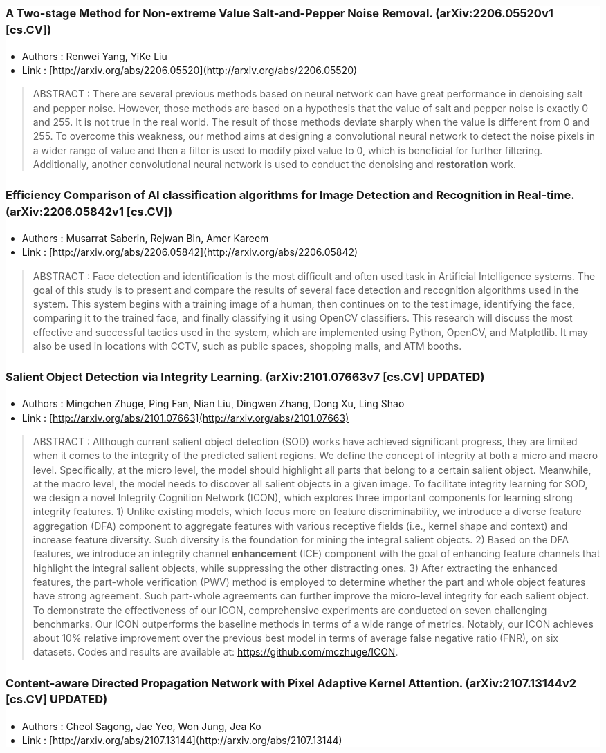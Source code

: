 ### A Two-stage Method for Non-extreme Value Salt-and-Pepper Noise Removal. (arXiv:2206.05520v1 [cs.CV])
- Authors : Renwei Yang, YiKe Liu
- Link : [http://arxiv.org/abs/2206.05520](http://arxiv.org/abs/2206.05520)
> ABSTRACT  :  There are several previous methods based on neural network can have great performance in denoising salt and pepper noise. However, those methods are based on a hypothesis that the value of salt and pepper noise is exactly 0 and 255. It is not true in the real world. The result of those methods deviate sharply when the value is different from 0 and 255. To overcome this weakness, our method aims at designing a convolutional neural network to detect the noise pixels in a wider range of value and then a filter is used to modify pixel value to 0, which is beneficial for further filtering. Additionally, another convolutional neural network is used to conduct the denoising and **restoration** work.  
### Efficiency Comparison of AI classification algorithms for Image Detection and Recognition in **Real-time**. (arXiv:2206.05842v1 [cs.CV])
- Authors : Musarrat Saberin, Rejwan Bin, Amer Kareem
- Link : [http://arxiv.org/abs/2206.05842](http://arxiv.org/abs/2206.05842)
> ABSTRACT  :  Face detection and identification is the most difficult and often used task in Artificial Intelligence systems. The goal of this study is to present and compare the results of several face detection and recognition algorithms used in the system. This system begins with a training image of a human, then continues on to the test image, identifying the face, comparing it to the trained face, and finally classifying it using OpenCV classifiers. This research will discuss the most effective and successful tactics used in the system, which are implemented using Python, OpenCV, and Matplotlib. It may also be used in locations with CCTV, such as public spaces, shopping malls, and ATM booths.  
### Salient Object Detection via Integrity Learning. (arXiv:2101.07663v7 [cs.CV] UPDATED)
- Authors : Mingchen Zhuge, Ping Fan, Nian Liu, Dingwen Zhang, Dong Xu, Ling Shao
- Link : [http://arxiv.org/abs/2101.07663](http://arxiv.org/abs/2101.07663)
> ABSTRACT  :  Although current salient object detection (SOD) works have achieved significant progress, they are limited when it comes to the integrity of the predicted salient regions. We define the concept of integrity at both a micro and macro level. Specifically, at the micro level, the model should highlight all parts that belong to a certain salient object. Meanwhile, at the macro level, the model needs to discover all salient objects in a given image. To facilitate integrity learning for SOD, we design a novel Integrity Cognition Network (ICON), which explores three important components for learning strong integrity features. 1) Unlike existing models, which focus more on feature discriminability, we introduce a diverse feature aggregation (DFA) component to aggregate features with various receptive fields (i.e., kernel shape and context) and increase feature diversity. Such diversity is the foundation for mining the integral salient objects. 2) Based on the DFA features, we introduce an integrity channel **enhancement** (ICE) component with the goal of enhancing feature channels that highlight the integral salient objects, while suppressing the other distracting ones. 3) After extracting the enhanced features, the part-whole verification (PWV) method is employed to determine whether the part and whole object features have strong agreement. Such part-whole agreements can further improve the micro-level integrity for each salient object. To demonstrate the effectiveness of our ICON, comprehensive experiments are conducted on seven challenging benchmarks. Our ICON outperforms the baseline methods in terms of a wide range of metrics. Notably, our ICON achieves about 10% relative improvement over the previous best model in terms of average false negative ratio (FNR), on six datasets. Codes and results are available at: https://github.com/mczhuge/ICON.  
### Content-aware Directed Propagation Network with Pixel Adaptive Kernel Attention. (arXiv:2107.13144v2 [cs.CV] UPDATED)
- Authors : Cheol Sagong, Jae Yeo, Won Jung, Jea Ko
- Link : [http://arxiv.org/abs/2107.13144](http://arxiv.org/abs/2107.13144)